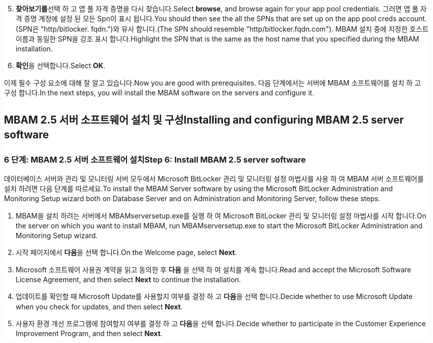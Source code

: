 5. <span data-ttu-id="31333-294">**찾아보기를**선택 하 고 앱 풀 자격 증명을 다시 찾습니다.</span><span class="sxs-lookup"><span data-stu-id="31333-294">Select **browse**, and browse again for your app pool credentials.</span></span> <span data-ttu-id="31333-295">그러면 앱 풀 자격 증명 계정에 설정 된 모든 Spn이 표시 됩니다.</span><span class="sxs-lookup"><span data-stu-id="31333-295">You should then see the all the SPNs that are set up on the app pool creds account.</span></span> <span data-ttu-id="31333-296">(SPN은 "http/bitlocker. fqdn.")와 유사 합니다.</span><span class="sxs-lookup"><span data-stu-id="31333-296">(The SPN should resemble "http/bitlocker.fqdn.com").</span></span> <span data-ttu-id="31333-297">MBAM 설치 중에 지정한 호스트 이름과 동일한 SPN을 강조 표시 합니다.</span><span class="sxs-lookup"><span data-stu-id="31333-297">Highlight the SPN that is the same as the host name that you specified during the MBAM installation.</span></span>

6. <span data-ttu-id="31333-298">**확인**을 선택합니다.</span><span class="sxs-lookup"><span data-stu-id="31333-298">Select **OK**.</span></span>

<span data-ttu-id="31333-299">이제 필수 구성 요소에 대해 잘 알고 있습니다.</span><span class="sxs-lookup"><span data-stu-id="31333-299">Now you are good with prerequisites.</span></span> <span data-ttu-id="31333-300">다음 단계에서는 서버에 MBAM 소프트웨어를 설치 하 고 구성 합니다.</span><span class="sxs-lookup"><span data-stu-id="31333-300">In the next steps, you will install the MBAM software on the servers and configure it.</span></span>

## <span data-ttu-id="31333-301">MBAM 2.5 서버 소프트웨어 설치 및 구성</span><span class="sxs-lookup"><span data-stu-id="31333-301">Installing and configuring MBAM 2.5 server software</span></span>

### <span data-ttu-id="31333-302">6 단계: MBAM 2.5 서버 소프트웨어 설치</span><span class="sxs-lookup"><span data-stu-id="31333-302">Step 6: Install MBAM 2.5 server software</span></span> 

<span data-ttu-id="31333-303">데이터베이스 서버와 관리 및 모니터링 서버 모두에서 Microsoft BitLocker 관리 및 모니터링 설정 마법사를 사용 하 여 MBAM 서버 소프트웨어를 설치 하려면 다음 단계를 따르세요.</span><span class="sxs-lookup"><span data-stu-id="31333-303">To install the MBAM Server software by using the Microsoft BitLocker Administration and Monitoring Setup wizard both on Database Server and on Administration and Monitoring Server, follow these steps.</span></span>

1. <span data-ttu-id="31333-304">MBAM을 설치 하려는 서버에서 MBAMserversetup.exe를 실행 하 여 Microsoft BitLocker 관리 및 모니터링 설정 마법사를 시작 합니다.</span><span class="sxs-lookup"><span data-stu-id="31333-304">On the server on which you want to install MBAM, run MBAMserversetup.exe to start the Microsoft BitLocker Administration and Monitoring Setup wizard.</span></span>

2. <span data-ttu-id="31333-305">시작 페이지에서 **다음**을 선택 합니다.</span><span class="sxs-lookup"><span data-stu-id="31333-305">On the Welcome page, select **Next**.</span></span>

3. <span data-ttu-id="31333-306">Microsoft 소프트웨어 사용권 계약을 읽고 동의한 후 **다음** 을 선택 하 여 설치를 계속 합니다.</span><span class="sxs-lookup"><span data-stu-id="31333-306">Read and accept the Microsoft Software License Agreement, and then select **Next** to continue the installation.</span></span>

4. <span data-ttu-id="31333-307">업데이트를 확인할 때 Microsoft Update를 사용할지 여부를 결정 하 고 **다음**을 선택 합니다.</span><span class="sxs-lookup"><span data-stu-id="31333-307">Decide whether to use Microsoft Update when you check for updates, and then select **Next**.</span></span>

5. <span data-ttu-id="31333-308">사용자 환경 개선 프로그램에 참여할지 여부를 결정 하 고 **다음**을 선택 합니다.</span><span class="sxs-lookup"><span data-stu-id="31333-308">Decide whether to participate in the Customer Experience Improvement Program, and then select **Next**.</span></span>
